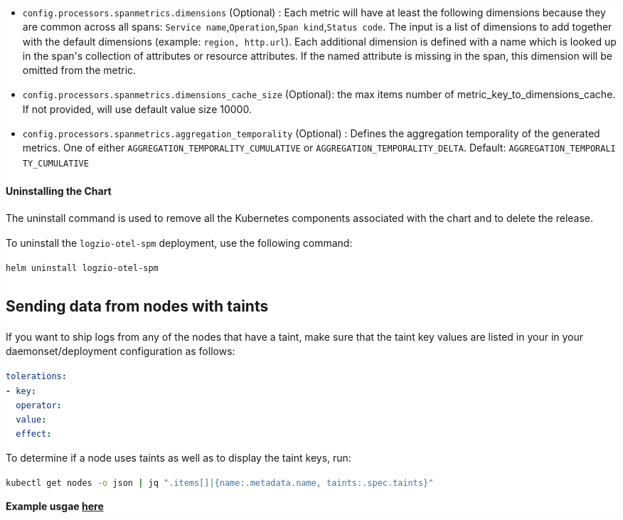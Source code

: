 * `config.processors.spanmetrics.dimensions` (Optional) : Each metric will have at least the following dimensions because they are common across all spans: `Service name`,`Operation`,`Span kind`,`Status code`.  The input is a list of dimensions to add together with the default dimensions (example: `region, http.url`). Each additional dimension is defined with a name which is looked up in the span's collection of attributes or resource attributes. If the named attribute is missing in the span, this dimension will be omitted from the metric.

* `config.processors.spanmetrics.dimensions_cache_size` (Optional): the max items number of metric_key_to_dimensions_cache. If not provided, will use default value size 10000.

* `config.processors.spanmetrics.aggregation_temporality` (Optional) : Defines the aggregation temporality of the generated metrics. One of either `AGGREGATION_TEMPORALITY_CUMULATIVE` or `AGGREGATION_TEMPORALITY_DELTA`. Default: `AGGREGATION_TEMPORALITY_CUMULATIVE`


#### Uninstalling the Chart

The uninstall command is used to remove all the Kubernetes components associated with the chart and to delete the release.  

To uninstall the `logzio-otel-spm` deployment, use the following command:

```shell
helm uninstall logzio-otel-spm
```

## Sending data from nodes with taints

If you want to ship logs from any of the nodes that have a taint, make sure that the taint key values are listed in your in your daemonset/deployment configuration as follows:

```yaml
tolerations:
- key: 
  operator: 
  value: 
  effect: 
```

To determine if a node uses taints as well as to display the taint keys, run:

```sh
kubectl get nodes -o json | jq ".items[]|{name:.metadata.name, taints:.spec.taints}"
```

**Example usgae [here](https://github.com/logzio/logzio-helm/tree/master/charts/logzio-otel-spm/examples)**
